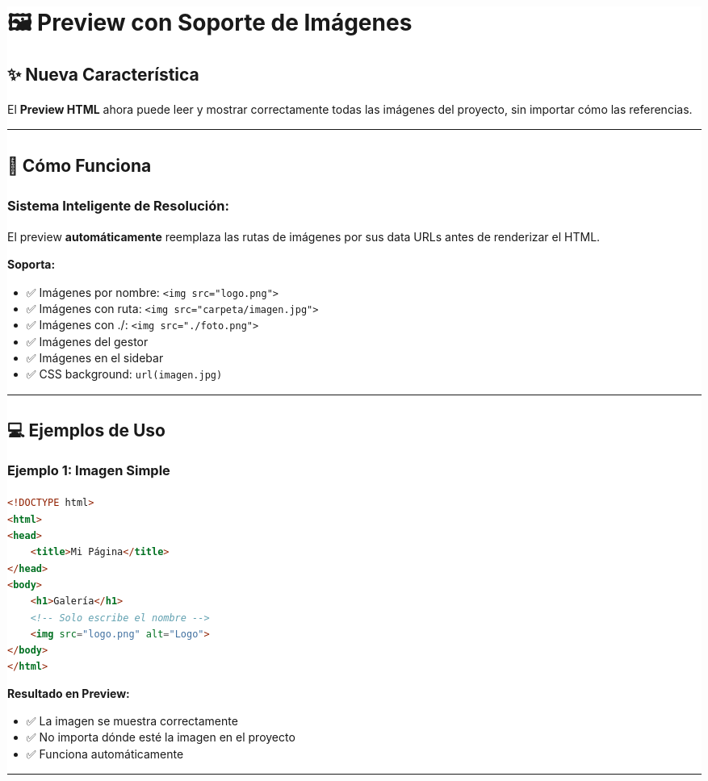 # 🖼️ Preview con Soporte de Imágenes

## ✨ Nueva Característica

El **Preview HTML** ahora puede leer y mostrar correctamente todas las imágenes del proyecto, sin importar cómo las referencias.

---

## 🎯 Cómo Funciona

### **Sistema Inteligente de Resolución:**

El preview **automáticamente** reemplaza las rutas de imágenes por sus data URLs antes de renderizar el HTML.

**Soporta:**
- ✅ Imágenes por nombre: `<img src="logo.png">`
- ✅ Imágenes con ruta: `<img src="carpeta/imagen.jpg">`
- ✅ Imágenes con ./: `<img src="./foto.png">`
- ✅ Imágenes del gestor
- ✅ Imágenes en el sidebar
- ✅ CSS background: `url(imagen.jpg)`

---

## 💻 Ejemplos de Uso

### **Ejemplo 1: Imagen Simple**

```html
<!DOCTYPE html>
<html>
<head>
    <title>Mi Página</title>
</head>
<body>
    <h1>Galería</h1>
    <!-- Solo escribe el nombre -->
    <img src="logo.png" alt="Logo">
</body>
</html>
```

**Resultado en Preview:**
- ✅ La imagen se muestra correctamente
- ✅ No importa dónde esté la imagen en el proyecto
- ✅ Funciona automáticamente

---
